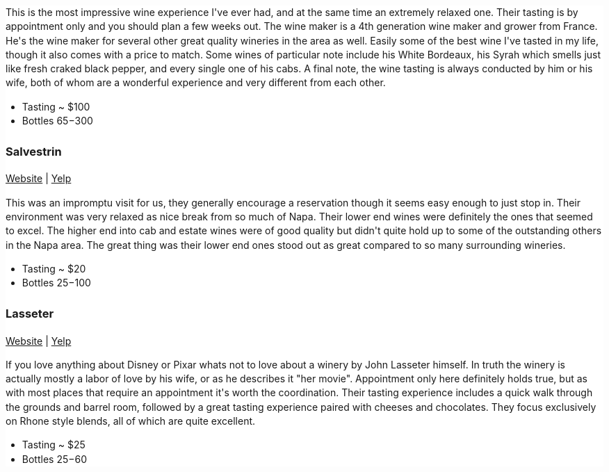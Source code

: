 This is the most impressive wine experience I've ever had, and at the same time an extremely relaxed one. Their tasting is by appointment only and you should plan a few weeks out. The wine maker is a 4th generation wine maker and grower from France. He's the wine maker for several other great quality wineries in the area as well. Easily some of the best wine I've tasted in my life, though it also comes with a price to match. Some wines of particular note include his White Bordeaux, his Syrah which smells just like fresh craked black pepper, and every single one of his cabs. A final note, the wine tasting is always conducted by him or his wife, both of whom are a wonderful experience and very different from each other.

* Tasting ~ $100
* Bottles $65-$300

### Salvestrin

[Website](http://www.salvestrinwinery.com/) | [Yelp](http://www.yelp.com/biz/salvestrin-saint-helena)

This was an impromptu visit for us, they generally encourage a reservation though it seems easy enough to just stop in. Their environment was very relaxed as nice break from so much of Napa. Their lower end wines were definitely the ones that seemed to excel. The higher end into cab and estate wines were of good quality but didn't quite hold up to some of the outstanding others in the Napa area. The great thing was their lower end ones stood out as great compared to so many surrounding wineries.

* Tasting ~ $20
* Bottles $25-$100

### Lasseter 

[Website](http://www.lasseterfamilywinery.com/) | [Yelp](http://www.yelp.com/biz/lasseter-family-winery-glen-ellen)

If you love anything about Disney or Pixar whats not to love about a winery by John Lasseter himself. In truth the winery is actually mostly a labor of love by his wife, or as he describes it "her movie". Appointment only here definitely holds true, but as with most places that require an appointment it's worth the coordination. Their tasting experience includes a quick walk through the grounds and barrel room, followed by a great tasting experience paired with cheeses and chocolates. They focus exclusively on Rhone style blends, all of which are quite excellent. 

* Tasting ~ $25
* Bottles $25-$60
